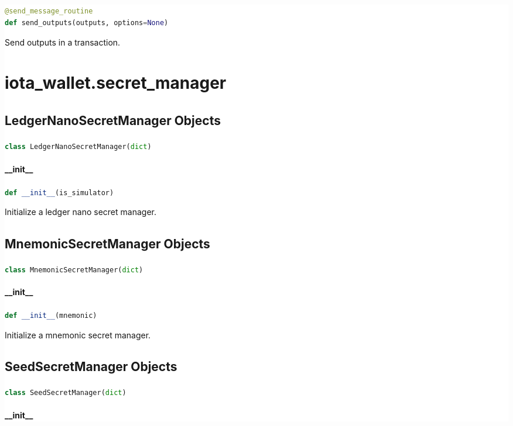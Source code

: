 ```python
@send_message_routine
def send_outputs(outputs, options=None)
```

Send outputs in a transaction.

<a id="iota_wallet.secret_manager"></a>

# iota\_wallet.secret\_manager

<a id="iota_wallet.secret_manager.LedgerNanoSecretManager"></a>

## LedgerNanoSecretManager Objects

```python
class LedgerNanoSecretManager(dict)
```

<a id="iota_wallet.secret_manager.LedgerNanoSecretManager.__init__"></a>

#### \_\_init\_\_

```python
def __init__(is_simulator)
```

Initialize a ledger nano secret manager.

<a id="iota_wallet.secret_manager.MnemonicSecretManager"></a>

## MnemonicSecretManager Objects

```python
class MnemonicSecretManager(dict)
```

<a id="iota_wallet.secret_manager.MnemonicSecretManager.__init__"></a>

#### \_\_init\_\_

```python
def __init__(mnemonic)
```

Initialize a mnemonic secret manager.

<a id="iota_wallet.secret_manager.SeedSecretManager"></a>

## SeedSecretManager Objects

```python
class SeedSecretManager(dict)
```

<a id="iota_wallet.secret_manager.SeedSecretManager.__init__"></a>

#### \_\_init\_\_
